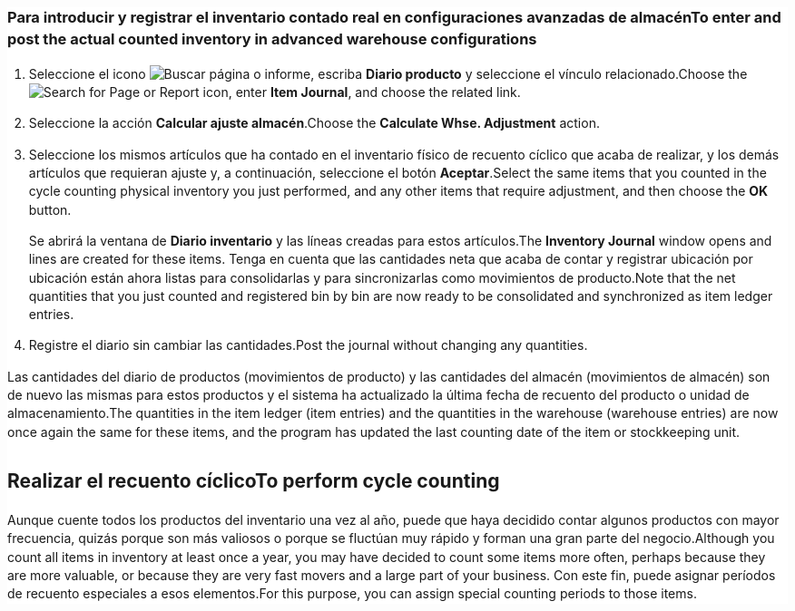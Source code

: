 ### <a name="to-enter-and-post-the-actual-counted-inventory-in-advanced-warehouse-configurations"></a><span data-ttu-id="1073e-182">Para introducir y registrar el inventario contado real en configuraciones avanzadas de almacén</span><span class="sxs-lookup"><span data-stu-id="1073e-182">To enter and post the actual counted inventory in advanced warehouse configurations</span></span>

1.  <span data-ttu-id="1073e-183">Seleccione el icono ![Buscar página o informe](media/ui-search/search_small.png "icono Buscar página o informe"), escriba **Diario producto** y seleccione el vínculo relacionado.</span><span class="sxs-lookup"><span data-stu-id="1073e-183">Choose the ![Search for Page or Report](media/ui-search/search_small.png "Search for Page or Report icon") icon, enter **Item Journal**, and choose the related link.</span></span>  
2.  <span data-ttu-id="1073e-184">Seleccione la acción **Calcular ajuste almacén**.</span><span class="sxs-lookup"><span data-stu-id="1073e-184">Choose the **Calculate Whse. Adjustment** action.</span></span>  
3.  <span data-ttu-id="1073e-185">Seleccione los mismos artículos que ha contado en el inventario físico de recuento cíclico que acaba de realizar, y los demás artículos que requieran ajuste y, a continuación, seleccione el botón **Aceptar**.</span><span class="sxs-lookup"><span data-stu-id="1073e-185">Select the same items that you counted in the cycle counting physical inventory you just performed, and any other items that require adjustment, and then choose the **OK** button.</span></span>  

     <span data-ttu-id="1073e-186">Se abrirá la ventana de **Diario inventario** y las líneas creadas para estos artículos.</span><span class="sxs-lookup"><span data-stu-id="1073e-186">The **Inventory Journal** window opens and lines are created for these items.</span></span> <span data-ttu-id="1073e-187">Tenga en cuenta que las cantidades neta que acaba de contar y registrar ubicación por ubicación están ahora listas para consolidarlas y para sincronizarlas como movimientos de producto.</span><span class="sxs-lookup"><span data-stu-id="1073e-187">Note that the net quantities that you just counted and registered bin by bin are now ready to be consolidated and synchronized as item ledger entries.</span></span>  

4.  <span data-ttu-id="1073e-188">Registre el diario sin cambiar las cantidades.</span><span class="sxs-lookup"><span data-stu-id="1073e-188">Post the journal without changing any quantities.</span></span>  

<span data-ttu-id="1073e-189">Las cantidades del diario de productos (movimientos de producto) y las cantidades del almacén (movimientos de almacén) son de nuevo las mismas para estos productos y el sistema ha actualizado la última fecha de recuento del producto o unidad de almacenamiento.</span><span class="sxs-lookup"><span data-stu-id="1073e-189">The quantities in the item ledger (item entries) and the quantities in the warehouse (warehouse entries) are now once again the same for these items, and the program has updated the last counting date of the item or stockkeeping unit.</span></span>  

## <a name="to-perform-cycle-counting"></a><span data-ttu-id="1073e-190">Realizar el recuento cíclico</span><span class="sxs-lookup"><span data-stu-id="1073e-190">To perform cycle counting</span></span>
<span data-ttu-id="1073e-191">Aunque cuente todos los productos del inventario una vez al año, puede que haya decidido contar algunos productos con mayor frecuencia, quizás porque son más valiosos o porque se fluctúan muy rápido y forman una gran parte del negocio.</span><span class="sxs-lookup"><span data-stu-id="1073e-191">Although you count all items in inventory at least once a year, you may have decided to count some items more often, perhaps because they are more valuable, or because they are very fast movers and a large part of your business.</span></span> <span data-ttu-id="1073e-192">Con este fin, puede asignar períodos de recuento especiales a esos elementos.</span><span class="sxs-lookup"><span data-stu-id="1073e-192">For this purpose, you can assign special counting periods to those items.</span></span>
